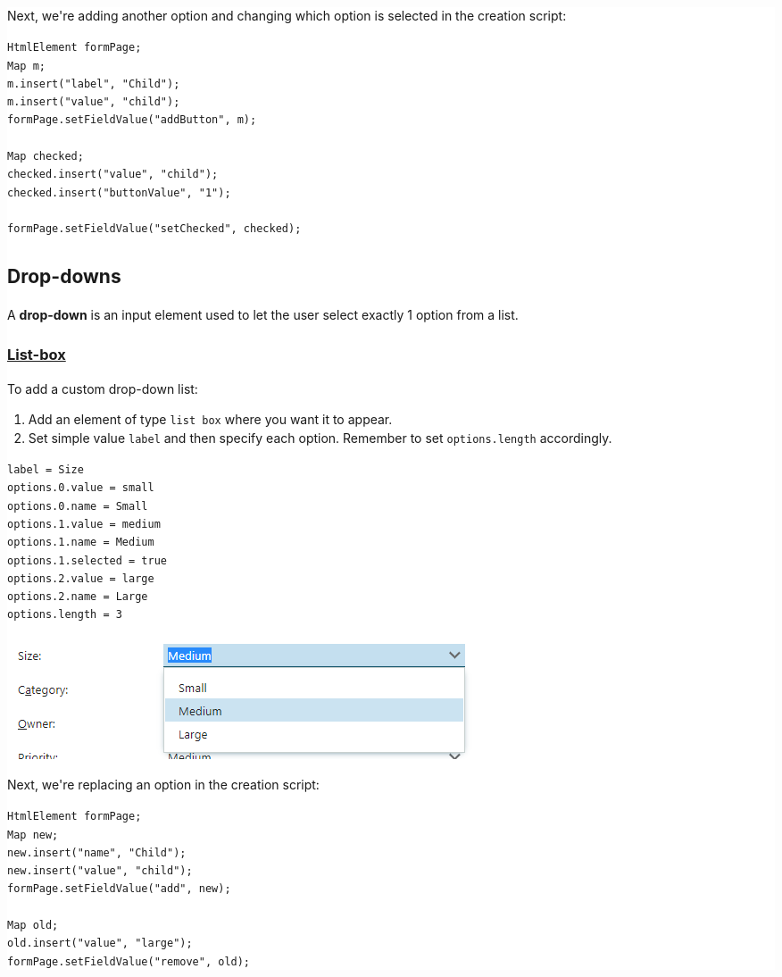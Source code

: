 Next, we're adding another option and changing which option is selected in the creation script:

```crmscript
HtmlElement formPage;
Map m;
m.insert("label", "Child");
m.insert("value", "child");
formPage.setFieldValue("addButton", m);

Map checked;
checked.insert("value", "child");
checked.insert("buttonValue", "1");

formPage.setFieldValue("setChecked", checked);
```

## Drop-downs

A **drop-down** is an input element used to let the user select exactly 1 option from a list.

### [List-box](@blogic_listbox)

To add a custom drop-down list:

1. Add an element of type `list box` where you want it to appear.
2. Set simple value `label` and then specify each option. Remember to set `options.length` accordingly.

```crmscript
label = Size
options.0.value = small
options.0.name = Small
options.1.value = medium
options.1.name = Medium
options.1.selected = true
options.2.value = large
options.2.name = Large
options.length = 3
```

![Screen capture of list box](../images/size-list-box.png)

Next, we're replacing an option in the creation script:

```crmscript
HtmlElement formPage;
Map new;
new.insert("name", "Child");
new.insert("value", "child");
formPage.setFieldValue("add", new);

Map old;
old.insert("value", "large");
formPage.setFieldValue("remove", old);
```
